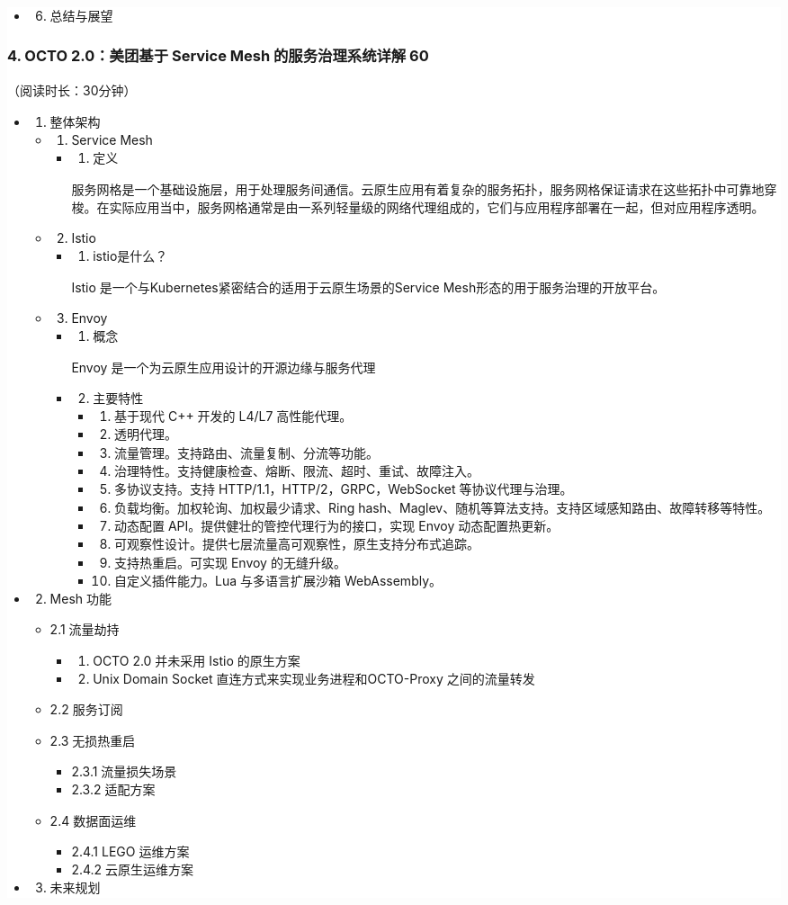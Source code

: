 - 6. 总结与展望

### 4. OCTO 2.0：美团基于 Service Mesh 的服务治理系统详解	 60
（阅读时长：30分钟）

- 1. 整体架构

	- 1. Service Mesh

		- 1. 定义

		  服务网格是一个基础设施层，用于处理服务间通信。云原生应用有着复杂的服务拓扑，服务网格保证请求在这些拓扑中可靠地穿梭。在实际应用当中，服务网格通常是由一系列轻量级的网络代理组成的，它们与应用程序部署在一起，但对应用程序透明。
		  

	- 2. Istio

		- 1. istio是什么？

		  Istio 是一个与Kubernetes紧密结合的适用于云原生场景的Service Mesh形态的用于服务治理的开放平台。
		  

	- 3. Envoy

		- 1. 概念

		  Envoy 是一个为云原生应用设计的开源边缘与服务代理
		  

		- 2. 主要特性

			- 1. 基于现代 C++ 开发的 L4/L7 高性能代理。
			- 2. 透明代理。
			- 3. 流量管理。支持路由、流量复制、分流等功能。
			- 4. 治理特性。支持健康检查、熔断、限流、超时、重试、故障注入。
			- 5. 多协议支持。支持 HTTP/1.1，HTTP/2，GRPC，WebSocket 等协议代理与治理。
			- 6. 负载均衡。加权轮询、加权最少请求、Ring hash、Maglev、随机等算法支持。支持区域感知路由、故障转移等特性。
			- 7. 动态配置 API。提供健壮的管控代理行为的接口，实现 Envoy 动态配置热更新。
			- 8. 可观察性设计。提供七层流量高可观察性，原生支持分布式追踪。
			- 9. 支持热重启。可实现 Envoy 的无缝升级。
			- 10. 自定义插件能力。Lua 与多语言扩展沙箱 WebAssembly。

- 2. Mesh 功能

	- 2.1 流量劫持

		- 1. OCTO 2.0 并未采用 Istio 的原生方案
		- 2.  Unix Domain Socket 直连方式来实现业务进程和OCTO-Proxy 之间的流量转发

	- 2.2 服务订阅
	- 2.3 无损热重启

		- 2.3.1 流量损失场景
		- 2.3.2 适配方案

	- 2.4 数据面运维

		- 2.4.1 LEGO 运维方案
		- 2.4.2 云原生运维方案

- 3. 未来规划
